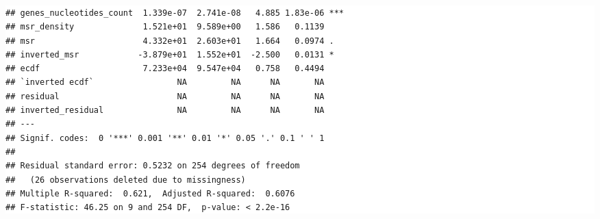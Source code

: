     ## genes_nucleotides_count  1.339e-07  2.741e-08   4.885 1.83e-06 ***
    ## msr_density              1.521e+01  9.589e+00   1.586   0.1139    
    ## msr                      4.332e+01  2.603e+01   1.664   0.0974 .  
    ## inverted_msr            -3.879e+01  1.552e+01  -2.500   0.0131 *  
    ## ecdf                     7.233e+04  9.547e+04   0.758   0.4494    
    ## `inverted ecdf`                 NA         NA      NA       NA    
    ## residual                        NA         NA      NA       NA    
    ## inverted_residual               NA         NA      NA       NA    
    ## ---
    ## Signif. codes:  0 '***' 0.001 '**' 0.01 '*' 0.05 '.' 0.1 ' ' 1
    ## 
    ## Residual standard error: 0.5232 on 254 degrees of freedom
    ##   (26 observations deleted due to missingness)
    ## Multiple R-squared:  0.621,  Adjusted R-squared:  0.6076 
    ## F-statistic: 46.25 on 9 and 254 DF,  p-value: < 2.2e-16
